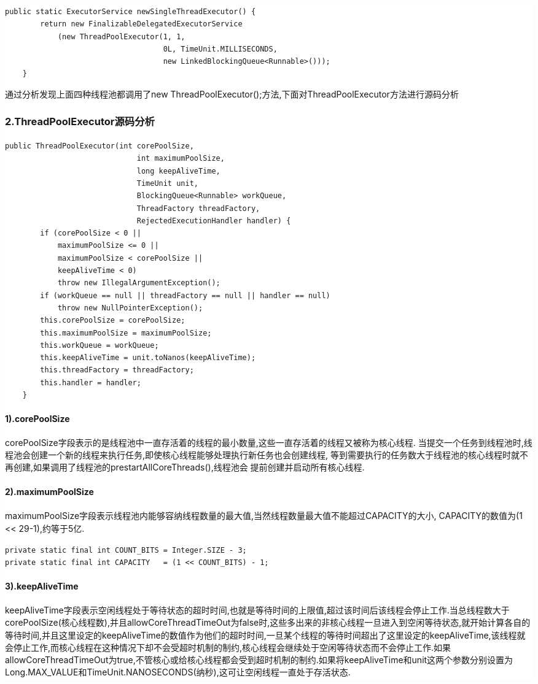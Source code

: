     public static ExecutorService newSingleThreadExecutor() {
            return new FinalizableDelegatedExecutorService
                (new ThreadPoolExecutor(1, 1,
                                        0L, TimeUnit.MILLISECONDS,
                                        new LinkedBlockingQueue<Runnable>()));
        }

通过分析发现上面四种线程池都调用了new ThreadPoolExecutor();方法,下面对ThreadPoolExecutor方法进行源码分析

### 2.ThreadPoolExecutor源码分析 ###

    public ThreadPoolExecutor(int corePoolSize,
                                  int maximumPoolSize,
                                  long keepAliveTime,
                                  TimeUnit unit,
                                  BlockingQueue<Runnable> workQueue,
                                  ThreadFactory threadFactory,
                                  RejectedExecutionHandler handler) {
            if (corePoolSize < 0 ||
                maximumPoolSize <= 0 ||
                maximumPoolSize < corePoolSize ||
                keepAliveTime < 0)
                throw new IllegalArgumentException();
            if (workQueue == null || threadFactory == null || handler == null)
                throw new NullPointerException();
            this.corePoolSize = corePoolSize;
            this.maximumPoolSize = maximumPoolSize;
            this.workQueue = workQueue;
            this.keepAliveTime = unit.toNanos(keepAliveTime);
            this.threadFactory = threadFactory;
            this.handler = handler;
        }


#### 1).corePoolSize ####
corePoolSize字段表示的是线程池中一直存活着的线程的最小数量,这些一直存活着的线程又被称为核心线程.
当提交一个任务到线程池时,线程池会创建一个新的线程来执行任务,即使核心线程能够处理执行新任务也会创建线程,
等到需要执行的任务数大于线程池的核心线程时就不再创建,如果调用了线程池的prestartAllCoreThreads(),线程池会
提前创建并启动所有核心线程.

#### 2).maximumPoolSize ####
maximumPoolSize字段表示线程池内能够容纳线程数量的最大值,当然线程数量最大值不能超过CAPACITY的大小,
CAPACITY的数值为(1 << 29-1),约等于5亿.

    private static final int COUNT_BITS = Integer.SIZE - 3;
    private static final int CAPACITY   = (1 << COUNT_BITS) - 1;

#### 3).keepAliveTime ####
keepAliveTime字段表示空闲线程处于等待状态的超时时间,也就是等待时间的上限值,超过该时间后该线程会停止工作.当总线程数大于corePoolSize(核心线程数),并且allowCoreThreadTimeOut为false时,这些多出来的非核心线程一旦进入到空闲等待状态,就开始计算各自的等待时间,并且这里设定的keepAliveTime的数值作为他们的超时时间,一旦某个线程的等待时间超出了这里设定的keepAliveTime,该线程就会停止工作,而核心线程在这种情况下却不会受超时机制的制约,核心线程会继续处于空闲等待状态而不会停止工作.如果allowCoreThreadTimeOut为true,不管核心或给核心线程都会受到超时机制的制约.如果将keepAliveTime和unit这两个参数分别设置为Long.MAX_VALUE和TimeUnit.NANOSECONDS(纳秒),这可让空闲线程一直处于存活状态.
